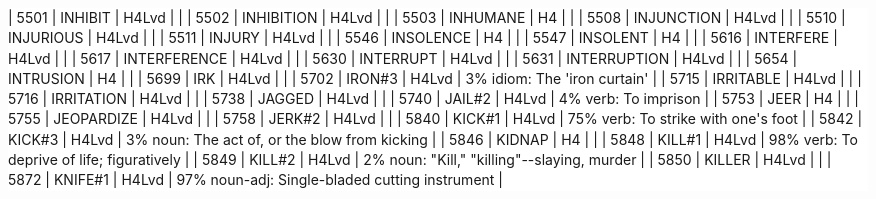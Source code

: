 |  5501 | INHIBIT         | H4Lvd    |                                                                                                                                                                 |
|  5502 | INHIBITION      | H4Lvd    |                                                                                                                                                                 |
|  5503 | INHUMANE        | H4       |                                                                                                                                                                 |
|  5508 | INJUNCTION      | H4Lvd    |                                                                                                                                                                 |
|  5510 | INJURIOUS       | H4Lvd    |                                                                                                                                                                 |
|  5511 | INJURY          | H4Lvd    |                                                                                                                                                                 |
|  5546 | INSOLENCE       | H4       |                                                                                                                                                                 |
|  5547 | INSOLENT        | H4       |                                                                                                                                                                 |
|  5616 | INTERFERE       | H4Lvd    |                                                                                                                                                                 |
|  5617 | INTERFERENCE    | H4Lvd    |                                                                                                                                                                 |
|  5630 | INTERRUPT       | H4Lvd    |                                                                                                                                                                 |
|  5631 | INTERRUPTION    | H4Lvd    |                                                                                                                                                                 |
|  5654 | INTRUSION       | H4       |                                                                                                                                                                 |
|  5699 | IRK             | H4Lvd    |                                                                                                                                                                 |
|  5702 | IRON#3          | H4Lvd    | 3% idiom: The 'iron curtain'                                                                                                                                    |
|  5715 | IRRITABLE       | H4Lvd    |                                                                                                                                                                 |
|  5716 | IRRITATION      | H4Lvd    |                                                                                                                                                                 |
|  5738 | JAGGED          | H4Lvd    |                                                                                                                                                                 |
|  5740 | JAIL#2          | H4Lvd    | 4% verb: To imprison                                                                                                                                            |
|  5753 | JEER            | H4       |                                                                                                                                                                 |
|  5755 | JEOPARDIZE      | H4Lvd    |                                                                                                                                                                 |
|  5758 | JERK#2          | H4Lvd    |                                                                                                                                                                 |
|  5840 | KICK#1          | H4Lvd    | 75% verb: To strike with one's foot                                                                                                                             |
|  5842 | KICK#3          | H4Lvd    | 3% noun: The act of, or the blow from kicking                                                                                                                   |
|  5846 | KIDNAP          | H4       |                                                                                                                                                                 |
|  5848 | KILL#1          | H4Lvd    | 98% verb: To deprive of life; figuratively                                                                                                                      |
|  5849 | KILL#2          | H4Lvd    | 2% noun: "Kill," "killing"--slaying, murder                                                                                                                     |
|  5850 | KILLER          | H4Lvd    |                                                                                                                                                                 |
|  5872 | KNIFE#1         | H4Lvd    | 97% noun-adj: Single-bladed cutting instrument                                                                                                                  |